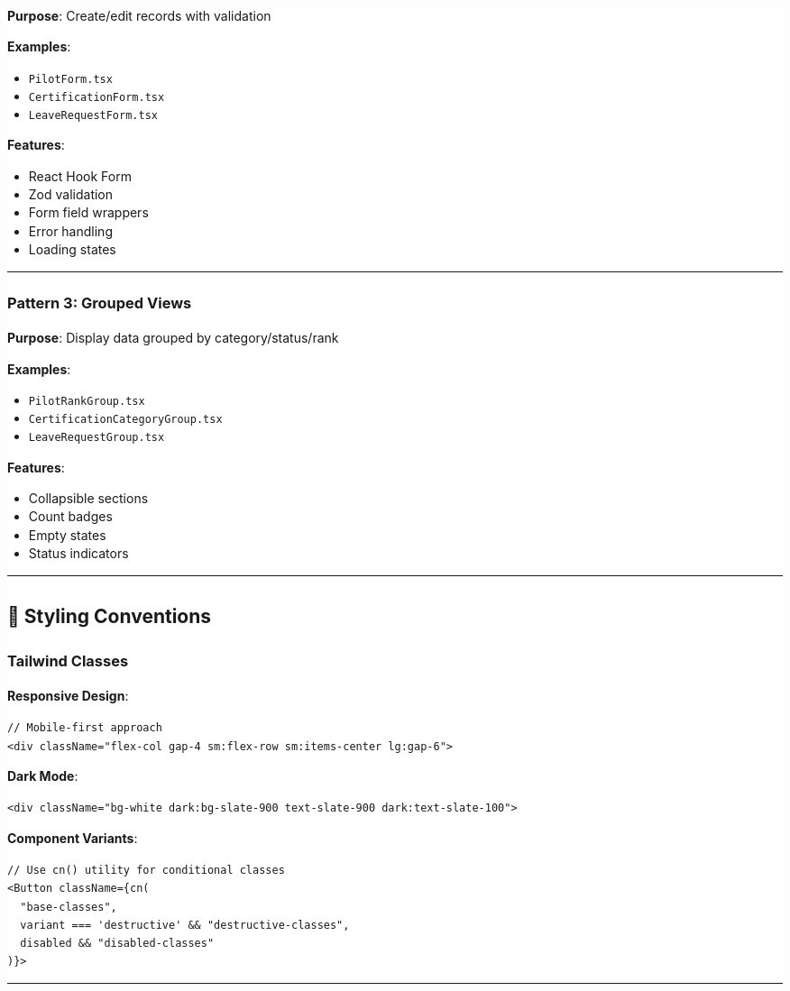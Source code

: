 **Purpose**: Create/edit records with validation

**Examples**:
- `PilotForm.tsx`
- `CertificationForm.tsx`
- `LeaveRequestForm.tsx`

**Features**:
- React Hook Form
- Zod validation
- Form field wrappers
- Error handling
- Loading states

---

### Pattern 3: Grouped Views

**Purpose**: Display data grouped by category/status/rank

**Examples**:
- `PilotRankGroup.tsx`
- `CertificationCategoryGroup.tsx`
- `LeaveRequestGroup.tsx`

**Features**:
- Collapsible sections
- Count badges
- Empty states
- Status indicators

---

## 🎨 Styling Conventions

### Tailwind Classes

**Responsive Design**:
```tsx
// Mobile-first approach
<div className="flex-col gap-4 sm:flex-row sm:items-center lg:gap-6">
```

**Dark Mode**:
```tsx
<div className="bg-white dark:bg-slate-900 text-slate-900 dark:text-slate-100">
```

**Component Variants**:
```tsx
// Use cn() utility for conditional classes
<Button className={cn(
  "base-classes",
  variant === 'destructive' && "destructive-classes",
  disabled && "disabled-classes"
)}>
```

---